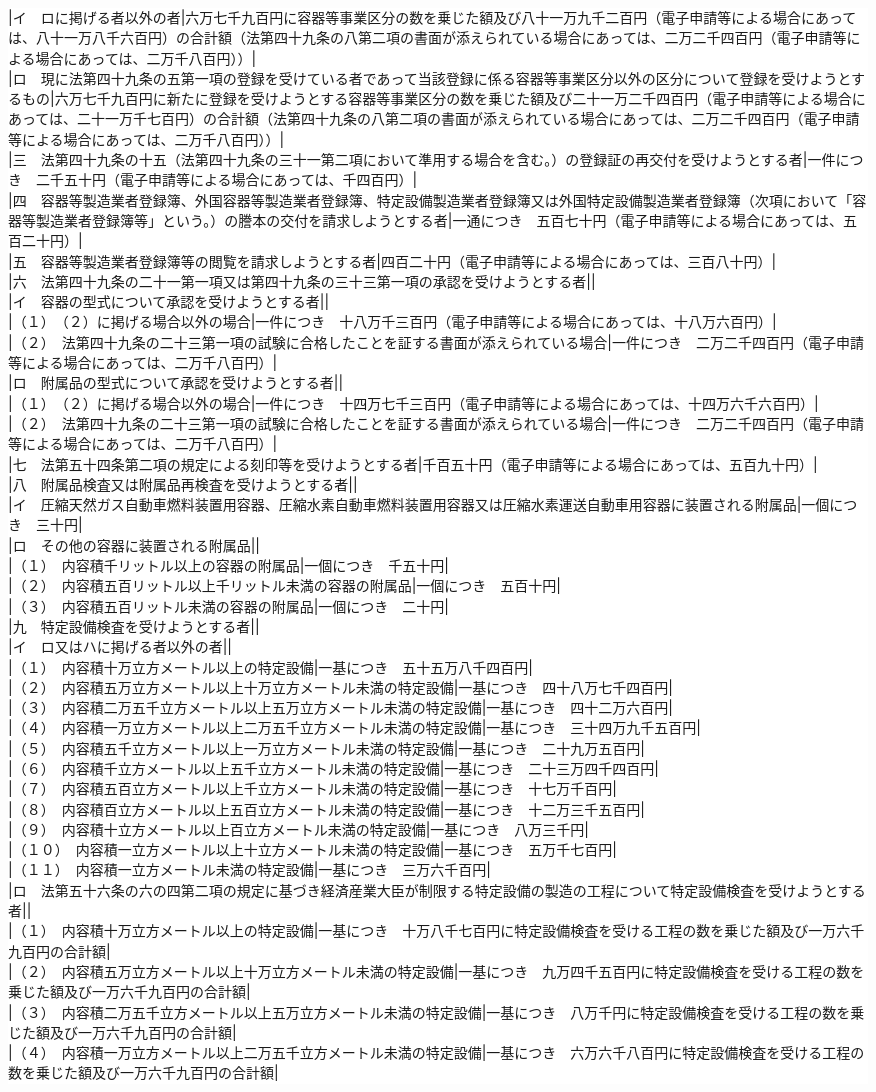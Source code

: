 |イ　ロに掲げる者以外の者|六万七千九百円に容器等事業区分の数を乗じた額及び八十一万九千二百円（電子申請等による場合にあっては、八十一万八千六百円）の合計額（法第四十九条の八第二項の書面が添えられている場合にあっては、二万二千四百円（電子申請等による場合にあっては、二万千八百円））|  
|ロ　現に法第四十九条の五第一項の登録を受けている者であって当該登録に係る容器等事業区分以外の区分について登録を受けようとするもの|六万七千九百円に新たに登録を受けようとする容器等事業区分の数を乗じた額及び二十一万二千四百円（電子申請等による場合にあっては、二十一万千七百円）の合計額（法第四十九条の八第二項の書面が添えられている場合にあっては、二万二千四百円（電子申請等による場合にあっては、二万千八百円））|  
|三　法第四十九条の十五（法第四十九条の三十一第二項において準用する場合を含む。）の登録証の再交付を受けようとする者|一件につき　二千五十円（電子申請等による場合にあっては、千四百円）|  
|四　容器等製造業者登録簿、外国容器等製造業者登録簿、特定設備製造業者登録簿又は外国特定設備製造業者登録簿（次項において「容器等製造業者登録簿等」という。）の謄本の交付を請求しようとする者|一通につき　五百七十円（電子申請等による場合にあっては、五百二十円）|  
|五　容器等製造業者登録簿等の閲覧を請求しようとする者|四百二十円（電子申請等による場合にあっては、三百八十円）|  
|六　法第四十九条の二十一第一項又は第四十九条の三十三第一項の承認を受けようとする者||  
|イ　容器の型式について承認を受けようとする者||  
|（１）　（２）に掲げる場合以外の場合|一件につき　十八万千三百円（電子申請等による場合にあっては、十八万六百円）|  
|（２）　法第四十九条の二十三第一項の試験に合格したことを証する書面が添えられている場合|一件につき　二万二千四百円（電子申請等による場合にあっては、二万千八百円）|  
|ロ　附属品の型式について承認を受けようとする者||  
|（１）　（２）に掲げる場合以外の場合|一件につき　十四万七千三百円（電子申請等による場合にあっては、十四万六千六百円）|  
|（２）　法第四十九条の二十三第一項の試験に合格したことを証する書面が添えられている場合|一件につき　二万二千四百円（電子申請等による場合にあっては、二万千八百円）|  
|七　法第五十四条第二項の規定による刻印等を受けようとする者|千百五十円（電子申請等による場合にあっては、五百九十円）|  
|八　附属品検査又は附属品再検査を受けようとする者||  
|イ　圧縮天然ガス自動車燃料装置用容器、圧縮水素自動車燃料装置用容器又は圧縮水素運送自動車用容器に装置される附属品|一個につき　三十円|  
|ロ　その他の容器に装置される附属品||  
|（１）　内容積千リットル以上の容器の附属品|一個につき　千五十円|  
|（２）　内容積五百リットル以上千リットル未満の容器の附属品|一個につき　五百十円|  
|（３）　内容積五百リットル未満の容器の附属品|一個につき　二十円|  
|九　特定設備検査を受けようとする者||  
|イ　ロ又はハに掲げる者以外の者||  
|（１）　内容積十万立方メートル以上の特定設備|一基につき　五十五万八千四百円|  
|（２）　内容積五万立方メートル以上十万立方メートル未満の特定設備|一基につき　四十八万七千四百円|  
|（３）　内容積二万五千立方メートル以上五万立方メートル未満の特定設備|一基につき　四十二万六百円|  
|（４）　内容積一万立方メートル以上二万五千立方メートル未満の特定設備|一基につき　三十四万九千五百円|  
|（５）　内容積五千立方メートル以上一万立方メートル未満の特定設備|一基につき　二十九万五百円|  
|（６）　内容積千立方メートル以上五千立方メートル未満の特定設備|一基につき　二十三万四千四百円|  
|（７）　内容積五百立方メートル以上千立方メートル未満の特定設備|一基につき　十七万千百円|  
|（８）　内容積百立方メートル以上五百立方メートル未満の特定設備|一基につき　十二万三千五百円|  
|（９）　内容積十立方メートル以上百立方メートル未満の特定設備|一基につき　八万三千円|  
|（１０）　内容積一立方メートル以上十立方メートル未満の特定設備|一基につき　五万千七百円|  
|（１１）　内容積一立方メートル未満の特定設備|一基につき　三万六千百円|  
|ロ　法第五十六条の六の四第二項の規定に基づき経済産業大臣が制限する特定設備の製造の工程について特定設備検査を受けようとする者||  
|（１）　内容積十万立方メートル以上の特定設備|一基につき　十万八千七百円に特定設備検査を受ける工程の数を乗じた額及び一万六千九百円の合計額|  
|（２）　内容積五万立方メートル以上十万立方メートル未満の特定設備|一基につき　九万四千五百円に特定設備検査を受ける工程の数を乗じた額及び一万六千九百円の合計額|  
|（３）　内容積二万五千立方メートル以上五万立方メートル未満の特定設備|一基につき　八万千円に特定設備検査を受ける工程の数を乗じた額及び一万六千九百円の合計額|  
|（４）　内容積一万立方メートル以上二万五千立方メートル未満の特定設備|一基につき　六万六千八百円に特定設備検査を受ける工程の数を乗じた額及び一万六千九百円の合計額|  